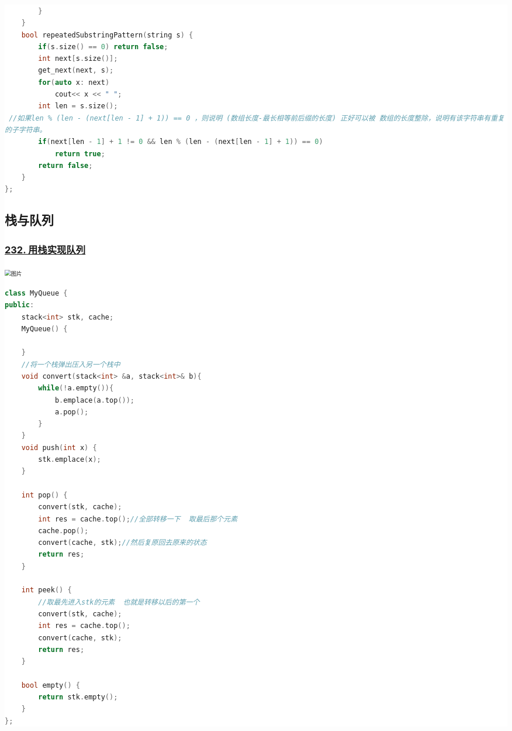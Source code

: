 ```c++
        }
    }
    bool repeatedSubstringPattern(string s) {
        if(s.size() == 0) return false;
        int next[s.size()];
        get_next(next, s);
        for(auto x: next)
            cout<< x << " "; 
        int len = s.size();
 //如果len % (len - (next[len - 1] + 1)) == 0 ，则说明 (数组长度-最长相等前后缀的长度) 正好可以被 数组的长度整除，说明有该字符串有重复的子字符串。
        if(next[len - 1] + 1 != 0 && len % (len - (next[len - 1] + 1)) == 0)
            return true;
        return false;
    }
};
```

## **栈与队列**

### [232. 用栈实现队列](https://leetcode.cn/problems/implement-queue-using-stacks/)

 <img src="https://mmbiz.qpic.cn/mmbiz_gif/ciaqDnJprwv6aibicu5XmjicWcqwgbrRCXhdaZSGo4vRmW4Tnhmma5Z6Cicpmk47Am1ht1uf8qAxaDHbU5eOjVIfdRg/640?wx_fmt=gif&wxfrom=5&wx_lazy=1" alt="图片" style="zoom:67%;" />

```c++
class MyQueue {
public:
    stack<int> stk, cache;
    MyQueue() {

    }
    //将一个栈弹出压入另一个栈中
    void convert(stack<int> &a, stack<int>& b){
        while(!a.empty()){
            b.emplace(a.top());
            a.pop();
        }
    }
    void push(int x) {
        stk.emplace(x);
    }
    
    int pop() {
        convert(stk, cache);
        int res = cache.top();//全部转移一下  取最后那个元素
        cache.pop();
        convert(cache, stk);//然后复原回去原来的状态
        return res;
    }
    
    int peek() {
        //取最先进入stk的元素  也就是转移以后的第一个
        convert(stk, cache);
        int res = cache.top();
        convert(cache, stk);
        return res;
    }
    
    bool empty() {
        return stk.empty();
    }
};

```